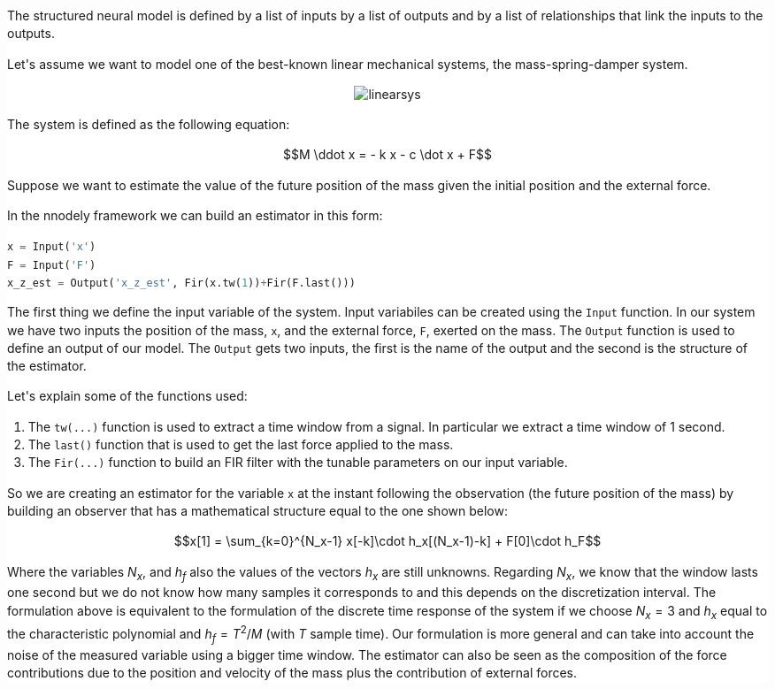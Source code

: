 The structured neural model is defined by a list of inputs by a list of outputs and by a list of relationships that link the inputs to the outputs.

Let's assume we want to model one of the best-known linear mechanical systems, the mass-spring-damper system.

<p align="center">
<img src="https://raw.githubusercontent.com/tonegas/nnodely/main/imgs/massspringdamper.png" width="250" alt="linearsys" >
</p>

The system is defined as the following equation:
```math
M \ddot x  = - k x - c \dot x + F
```

Suppose we want to estimate the value of the future position of the mass given the initial position and the external force.

In the nnodely framework we can build an estimator in this form:
```python
x = Input('x')
F = Input('F')
x_z_est = Output('x_z_est', Fir(x.tw(1))+Fir(F.last()))
```

The first thing we define the input variable of the system.
Input variabiles can be created using the `Input` function.
In our system we have two inputs the position of the mass, `x`, and the external force, `F`, exerted on the mass.
The `Output` function is used to define an output of our model.
The `Output` gets two inputs, the first is the name of the output and the second is the structure of the estimator.

Let's explain some of the functions used:
1. The `tw(...)` function is used to extract a time window from a signal. 
In particular we extract a time window of 1 second.
2. The `last()` function that is used to get the last force applied to the mass.
3. The `Fir(...)` function to build an FIR filter with the tunable parameters on our input variable.

So we are creating an estimator for the variable `x` at the instant following the observation (the future position of the mass) by building an 
observer that has a mathematical structure equal to the one shown below:
```math
x[1] = \sum_{k=0}^{N_x-1} x[-k]\cdot h_x[(N_x-1)-k] + F[0]\cdot h_F
```
Where the variables $N_x$, and $h_f$ also the values of the vectors $h_x$ are still unknowns.
Regarding $N_x$, we know that the window lasts one second but we do not know how many samples it corresponds to and this depends on the discretization interval.
The formulation above is equivalent to the formulation of the discrete time response of the system
if we choose $N_x = 3$ and $h_x$ equal to the characteristic polynomial and $h_f = T^2/M$ (with $T$ sample time).
Our formulation is more general and can take into account the noise of the measured variable using a bigger time window.
The estimator can also be seen as the composition of the force contributions due to the position and velocity of the mass plus the contribution of external forces.

